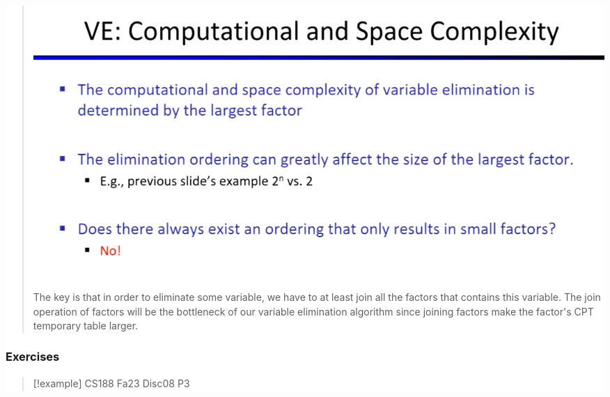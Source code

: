 > ![](1_Bayes_Networks.assets/image-20240303114802837.png)
> The key is that in order to eliminate some variable, we have to at least join all the factors that contains this variable. The join operation of factors will be the bottleneck of our variable elimination algorithm since joining factors make the factor's CPT temporary table larger.


### Exercises
> [!example] CS188 Fa23 Disc08 P3